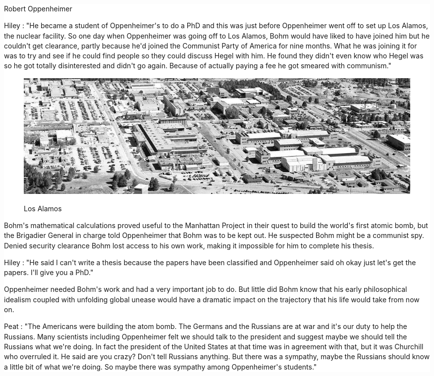<figcaption>

Robert Oppenheimer

</figcaption>

</figure>

Hiley : "He became a student of Oppenheimer's to do a PhD and this was just before Oppenheimer went off to set up Los Alamos, the nuclear facility. So one day when Oppenheimer was going off to Los Alamos, Bohm would have liked to have joined him but he couldn't get clearance, partly because he'd joined the Communist Party of America for nine months. What he was joining it for was to try and see if he could find people so they could discuss Hegel with him. He found they didn't even know who Hegel was so he got totally disinterested and didn't go again. Because of actually paying a fee he got smeared with communism."

<figure>

![Los Alamos National Laboratory (New Mexico) - Cold War Patriots](images/Los_Alamos_aerial.jpeg)

<figcaption>

Los Alamos

</figcaption>

</figure>

Bohm's mathematical calculations proved useful to the Manhattan Project in their quest to build the world's first atomic bomb, but the Brigadier General in charge told Oppenheimer that Bohm was to be kept out. He suspected Bohm might be a communist spy. Denied security clearance Bohm lost access to his own work, making it impossible for him to complete his thesis.

Hiley : "He said I can't write a thesis because the papers have been classified and Oppenheimer said oh okay just let's get the papers. I'll give you a PhD."

Oppenheimer needed Bohm's work and had a very important job to do. But little did Bohm know that his early philosophical idealism coupled with unfolding global unease would have a dramatic impact on the trajectory that his life would take from now on.

Peat : "The Americans were building the atom bomb. The Germans and the Russians are at war and it's our duty to help the Russians. Many scientists including Oppenheimer felt we should talk to the president and suggest maybe we should tell the Russians what we're doing. In fact the president of the United States at that time was in agreement with that, but it was Churchill who overruled it. He said are you crazy? Don't tell Russians anything. But there was a sympathy, maybe the Russians should know a little bit of what we're doing. So maybe there was sympathy among Oppenheimer's students."
